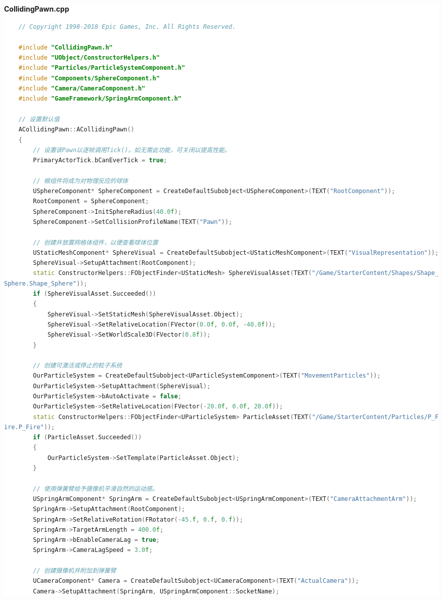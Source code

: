 **CollidingPawn.cpp**

```cpp
	// Copyright 1998-2018 Epic Games, Inc. All Rights Reserved.

	#include "CollidingPawn.h"
	#include "UObject/ConstructorHelpers.h"
	#include "Particles/ParticleSystemComponent.h"
	#include "Components/SphereComponent.h"
	#include "Camera/CameraComponent.h"
	#include "GameFramework/SpringArmComponent.h"

	// 设置默认值
	ACollidingPawn::ACollidingPawn()
	{
		// 设置该Pawn以逐帧调用Tick()。如无需此功能，可关闭以提高性能。
		PrimaryActorTick.bCanEverTick = true;

		// 根组件将成为对物理反应的球体
		USphereComponent* SphereComponent = CreateDefaultSubobject<USphereComponent>(TEXT("RootComponent"));
		RootComponent = SphereComponent;
		SphereComponent->InitSphereRadius(40.0f);
		SphereComponent->SetCollisionProfileName(TEXT("Pawn"));

		// 创建并放置网格体组件，以便查看球体位置
		UStaticMeshComponent* SphereVisual = CreateDefaultSubobject<UStaticMeshComponent>(TEXT("VisualRepresentation"));
		SphereVisual->SetupAttachment(RootComponent);
		static ConstructorHelpers::FObjectFinder<UStaticMesh> SphereVisualAsset(TEXT("/Game/StarterContent/Shapes/Shape_Sphere.Shape_Sphere"));
		if (SphereVisualAsset.Succeeded())
		{
			SphereVisual->SetStaticMesh(SphereVisualAsset.Object);
			SphereVisual->SetRelativeLocation(FVector(0.0f, 0.0f, -40.0f));
			SphereVisual->SetWorldScale3D(FVector(0.8f));
		}

		// 创建可激活或停止的粒子系统
		OurParticleSystem = CreateDefaultSubobject<UParticleSystemComponent>(TEXT("MovementParticles"));
		OurParticleSystem->SetupAttachment(SphereVisual);
		OurParticleSystem->bAutoActivate = false;
		OurParticleSystem->SetRelativeLocation(FVector(-20.0f, 0.0f, 20.0f));
		static ConstructorHelpers::FObjectFinder<UParticleSystem> ParticleAsset(TEXT("/Game/StarterContent/Particles/P_Fire.P_Fire"));
		if (ParticleAsset.Succeeded())
		{
			OurParticleSystem->SetTemplate(ParticleAsset.Object);
		}

		// 使用弹簧臂给予摄像机平滑自然的运动感。
		USpringArmComponent* SpringArm = CreateDefaultSubobject<USpringArmComponent>(TEXT("CameraAttachmentArm"));
		SpringArm->SetupAttachment(RootComponent);
		SpringArm->SetRelativeRotation(FRotator(-45.f, 0.f, 0.f));
		SpringArm->TargetArmLength = 400.0f;
		SpringArm->bEnableCameraLag = true;
		SpringArm->CameraLagSpeed = 3.0f;

		// 创建摄像机并附加到弹簧臂
		UCameraComponent* Camera = CreateDefaultSubobject<UCameraComponent>(TEXT("ActualCamera"));
		Camera->SetupAttachment(SpringArm, USpringArmComponent::SocketName);

```